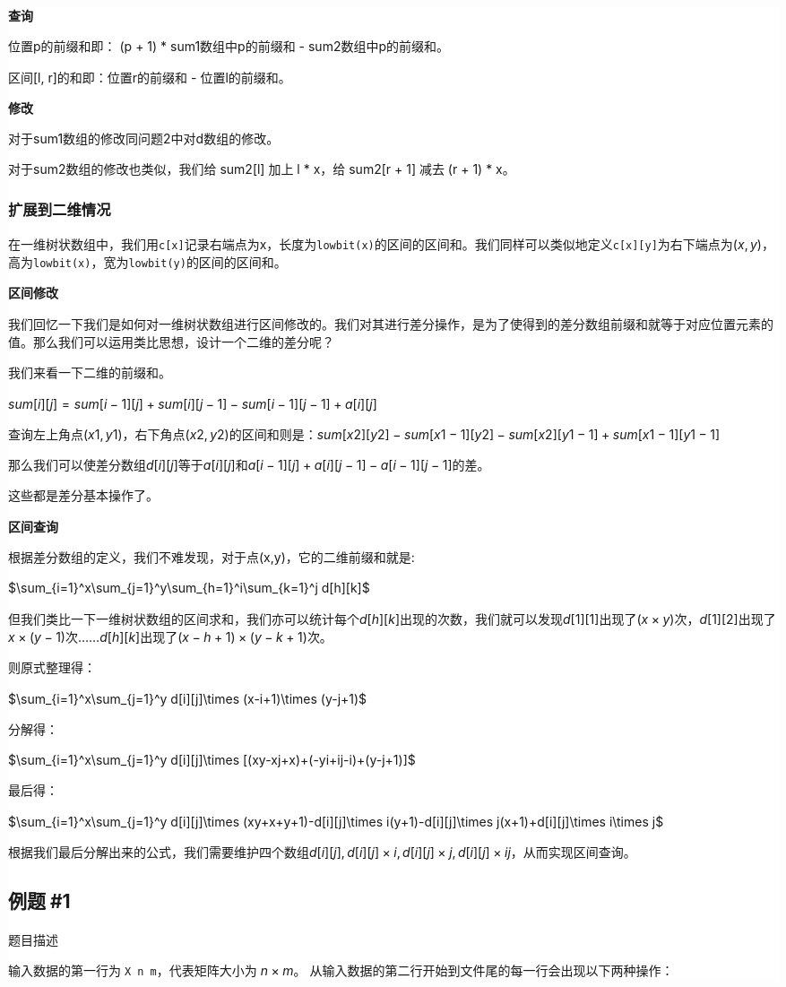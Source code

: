 **查询**

位置p的前缀和即： (p + 1) * sum1数组中p的前缀和 - sum2数组中p的前缀和。

区间[l, r]的和即：位置r的前缀和 - 位置l的前缀和。

**修改**

对于sum1数组的修改同问题2中对d数组的修改。

对于sum2数组的修改也类似，我们给 sum2[l] 加上 l * x，给 sum2[r + 1] 减去 (r + 1) * x。

### 扩展到二维情况

在一维树状数组中，我们用`c[x]`记录右端点为x，长度为`lowbit(x)`的区间的区间和。我们同样可以类似地定义`c[x][y]`为右下端点为$(x,y)$，高为`lowbit(x)`，宽为`lowbit(y)`的区间的区间和。

**区间修改**

我们回忆一下我们是如何对一维树状数组进行区间修改的。我们对其进行差分操作，是为了使得到的差分数组前缀和就等于对应位置元素的值。那么我们可以运用类比思想，设计一个二维的差分呢？

我们来看一下二维的前缀和。

$sum[i][j]=sum[i-1][j]+sum[i][j-1]-sum[i-1][j-1]+a[i][j]$

查询左上角点$(x1,y1)$，右下角点$(x2,y2)$的区间和则是：$sum[x2][y2]-sum[x1-1][y2]-sum[x2][y1-1]+sum[x1-1][y1-1]$

那么我们可以使差分数组$d[i][j]$等于$a[i][j]$和$a[i-1][j]+a[i][j-1]-a[i-1][j-1]$的差。

这些都是差分基本操作了。

**区间查询**

根据差分数组的定义，我们不难发现，对于点(x,y)，它的二维前缀和就是:

$\sum_{i=1}^x\sum_{j=1}^y\sum_{h=1}^i\sum_{k=1}^j d[h][k]$

但我们类比一下一维树状数组的区间求和，我们亦可以统计每个$d[h][k]$出现的次数，我们就可以发现$d[1][1]$出现了$(x\times y)$次，$d[1][2]$出现了$x\times(y-1)$次……$d[h][k]$出现了$(x-h+1)\times (y-k+1)$次。

则原式整理得：

$\sum_{i=1}^x\sum_{j=1}^y d[i][j]\times (x-i+1)\times (y-j+1)$

分解得：

$\sum_{i=1}^x\sum_{j=1}^y d[i][j]\times [(xy-xj+x)+(-yi+ij-i)+(y-j+1)]$

最后得：

$\sum_{i=1}^x\sum_{j=1}^y d[i][j]\times (xy+x+y+1)-d[i][j]\times i(y+1)-d[i][j]\times j(x+1)+d[i][j]\times i\times j$

根据我们最后分解出来的公式，我们需要维护四个数组$d[i][j],d[i][j]\times i,d[i][j]\times j,d[i][j]\times ij$，从而实现区间查询。

## 例题 #1

题目描述

输入数据的第一行为 `X n m`，代表矩阵大小为 $n\times m$。
从输入数据的第二行开始到文件尾的每一行会出现以下两种操作：
